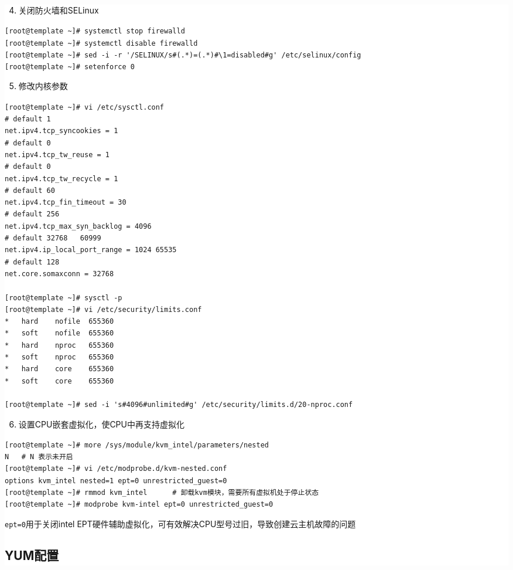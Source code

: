 4. 关闭防火墙和SELinux

```shell
[root@template ~]# systemctl stop firewalld
[root@template ~]# systemctl disable firewalld
[root@template ~]# sed -i -r '/SELINUX/s#(.*)=(.*)#\1=disabled#g' /etc/selinux/config
[root@template ~]# setenforce 0
```

5. 修改内核参数

```shell
[root@template ~]# vi /etc/sysctl.conf
# default 1
net.ipv4.tcp_syncookies = 1
# default 0
net.ipv4.tcp_tw_reuse = 1
# default 0
net.ipv4.tcp_tw_recycle = 1
# default 60
net.ipv4.tcp_fin_timeout = 30
# default 256
net.ipv4.tcp_max_syn_backlog = 4096
# default 32768   60999
net.ipv4.ip_local_port_range = 1024 65535
# default 128
net.core.somaxconn = 32768

[root@template ~]# sysctl -p
[root@template ~]# vi /etc/security/limits.conf
*	hard	nofile	655360
*	soft	nofile	655360
*	hard	nproc	655360
*	soft	nproc	655360
*	hard	core	655360
*	soft	core	655360

[root@template ~]# sed -i 's#4096#unlimited#g' /etc/security/limits.d/20-nproc.conf
```

6. 设置CPU嵌套虚拟化，使CPU中再支持虚拟化

```shell
[root@template ~]# more /sys/module/kvm_intel/parameters/nested
N	# N 表示未开启
[root@template ~]# vi /etc/modprobe.d/kvm-nested.conf
options kvm_intel nested=1 ept=0 unrestricted_guest=0
[root@template ~]# rmmod kvm_intel		# 卸载kvm模块，需要所有虚拟机处于停止状态
[root@template ~]# modprobe kvm-intel ept=0 unrestricted_guest=0
```

`ept=0`用于关闭intel EPT硬件辅助虚拟化，可有效解决CPU型号过旧，导致创建云主机故障的问题

## YUM配置
